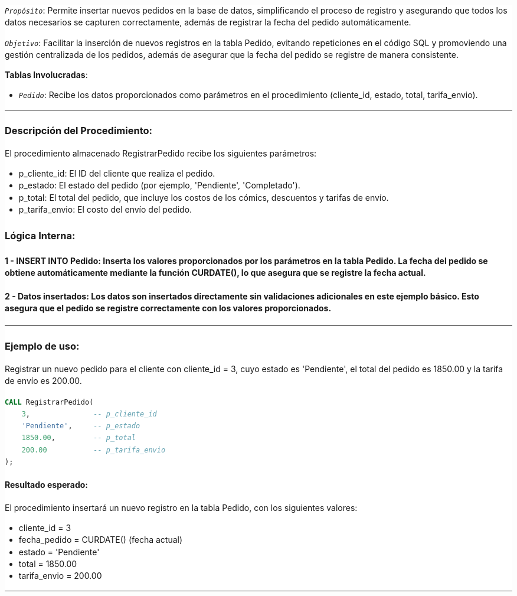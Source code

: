 *`Propósito`*: Permite insertar nuevos pedidos en la base de datos, simplificando el proceso de registro y asegurando que todos los datos necesarios se capturen correctamente, además de registrar la fecha del pedido automáticamente.

*`Objetivo`*: Facilitar la inserción de nuevos registros en la tabla Pedido, evitando repeticiones en el código SQL y promoviendo una gestión centralizada de los pedidos, además de asegurar que la fecha del pedido se registre de manera consistente.

**Tablas Involucradas**:

- *`Pedido`*: Recibe los datos proporcionados como parámetros en el procedimiento (cliente_id, estado, total, tarifa_envio).

---

### Descripción del Procedimiento:
El procedimiento almacenado RegistrarPedido recibe los siguientes parámetros:
- p_cliente_id: El ID del cliente que realiza el pedido.
- p_estado: El estado del pedido (por ejemplo, 'Pendiente', 'Completado').
- p_total: El total del pedido, que incluye los costos de los cómics, descuentos y tarifas de envío.
- p_tarifa_envio: El costo del envío del pedido.

### Lógica Interna:

#### 1 - INSERT INTO Pedido: Inserta los valores proporcionados por los parámetros en la tabla Pedido. La fecha del pedido se obtiene automáticamente mediante la función CURDATE(), lo que asegura que se registre la fecha actual.

#### 2 - Datos insertados: Los datos son insertados directamente sin validaciones adicionales en este ejemplo básico. Esto asegura que el pedido se registre correctamente con los valores proporcionados.

---
### Ejemplo de uso:
Registrar un nuevo pedido para el cliente con cliente_id = 3, cuyo estado es 'Pendiente', el total del pedido es 1850.00 y la tarifa de envío es 200.00.
```sql
CALL RegistrarPedido(
    3,               -- p_cliente_id
    'Pendiente',     -- p_estado
    1850.00,         -- p_total
    200.00           -- p_tarifa_envio
);

```
#### Resultado esperado: 
El procedimiento insertará un nuevo registro en la tabla Pedido, con los siguientes valores:
- cliente_id = 3
- fecha_pedido = CURDATE() (fecha actual)
- estado = 'Pendiente'
- total = 1850.00
- tarifa_envio = 200.00

---